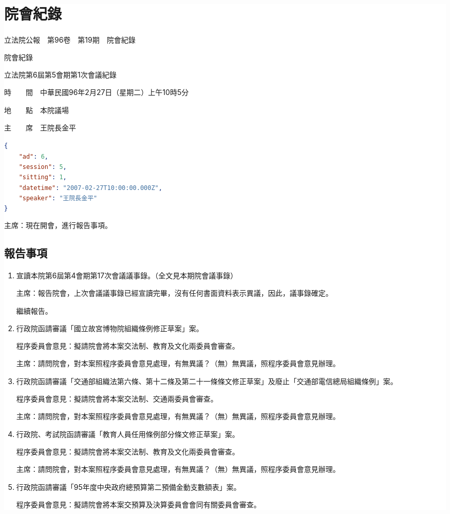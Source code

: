 # 院會紀錄


立法院公報　第96卷　第19期　院會紀錄

院會紀錄

立法院第6屆第5會期第1次會議紀錄

時　　間　中華民國96年2月27日（星期二）上午10時5分

地　　點　本院議場

主　　席　王院長金平

```json
{
    "ad": 6,
    "session": 5,
    "sitting": 1,
    "datetime": "2007-02-27T10:00:00.000Z",
    "speaker": "王院長金平"
}

```


主席：現在開會，進行報告事項。


## 報告事項


1. 宣讀本院第6屆第4會期第17次會議議事錄。（全文見本期院會議事錄）

    主席：報告院會，上次會議議事錄已經宣讀完畢，沒有任何書面資料表示異議，因此，議事錄確定。

    繼續報告。

2. 行政院函請審議「國立故宮博物院組織條例修正草案」案。

    程序委員會意見：擬請院會將本案交法制、教育及文化兩委員會審查。

    主席：請問院會，對本案照程序委員會意見處理，有無異議？（無）無異議，照程序委員會意見辦理。

3. 行政院函請審議「交通部組織法第六條、第十二條及第二十一條條文修正草案」及廢止「交通部電信總局組織條例」案。

    程序委員會意見：擬請院會將本案交法制、交通兩委員會審查。

    主席：請問院會，對本案照程序委員會意見處理，有無異議？（無）無異議，照程序委員會意見辦理。

4. 行政院、考試院函請審議「教育人員任用條例部分條文修正草案」案。

    程序委員會意見：擬請院會將本案交法制、教育及文化兩委員會審查。

    主席：請問院會，對本案照程序委員會意見處理，有無異議？（無）無異議，照程序委員會意見辦理。

5. 行政院函請審議「95年度中央政府總預算第二預備金動支數額表」案。

    程序委員會意見：擬請院會將本案交預算及決算委員會會同有關委員會審查。

